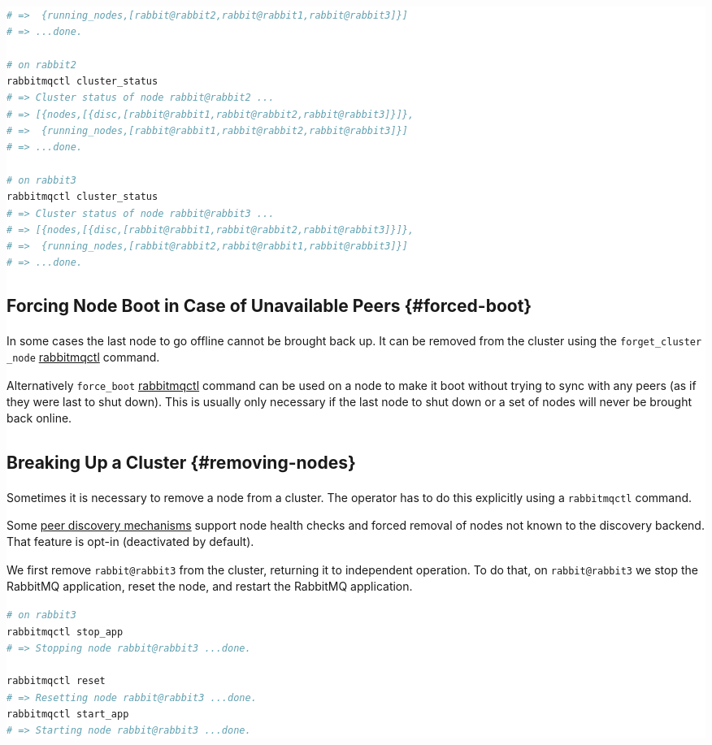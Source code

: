 ```bash
# =>  {running_nodes,[rabbit@rabbit2,rabbit@rabbit1,rabbit@rabbit3]}]
# => ...done.

# on rabbit2
rabbitmqctl cluster_status
# => Cluster status of node rabbit@rabbit2 ...
# => [{nodes,[{disc,[rabbit@rabbit1,rabbit@rabbit2,rabbit@rabbit3]}]},
# =>  {running_nodes,[rabbit@rabbit1,rabbit@rabbit2,rabbit@rabbit3]}]
# => ...done.

# on rabbit3
rabbitmqctl cluster_status
# => Cluster status of node rabbit@rabbit3 ...
# => [{nodes,[{disc,[rabbit@rabbit1,rabbit@rabbit2,rabbit@rabbit3]}]},
# =>  {running_nodes,[rabbit@rabbit2,rabbit@rabbit1,rabbit@rabbit3]}]
# => ...done.
```

## Forcing Node Boot in Case of Unavailable Peers {#forced-boot}

In some cases the last node to go
offline cannot be brought back up. It can be removed from the
cluster using the `forget_cluster_node` [rabbitmqctl](./cli) command.

Alternatively `force_boot` [rabbitmqctl](./cli) command can be used
on a node to make it boot without trying to sync with any
peers (as if they were last to shut down). This is
usually only necessary if the last node to shut down or a
set of nodes will never be brought back online.

## Breaking Up a Cluster {#removing-nodes}

Sometimes it is necessary to remove a node from a
cluster. The operator has to do this explicitly using a
`rabbitmqctl` command.

Some [peer discovery mechanisms](./cluster-formation)
support node health checks and forced
removal of nodes not known to the discovery backend. That feature is
opt-in (deactivated by default).

We first remove `rabbit@rabbit3` from the cluster, returning it to
independent operation. To do that, on `rabbit@rabbit3` we
stop the RabbitMQ application, reset the node, and restart the
RabbitMQ application.

```bash
# on rabbit3
rabbitmqctl stop_app
# => Stopping node rabbit@rabbit3 ...done.

rabbitmqctl reset
# => Resetting node rabbit@rabbit3 ...done.
rabbitmqctl start_app
# => Starting node rabbit@rabbit3 ...done.
```
